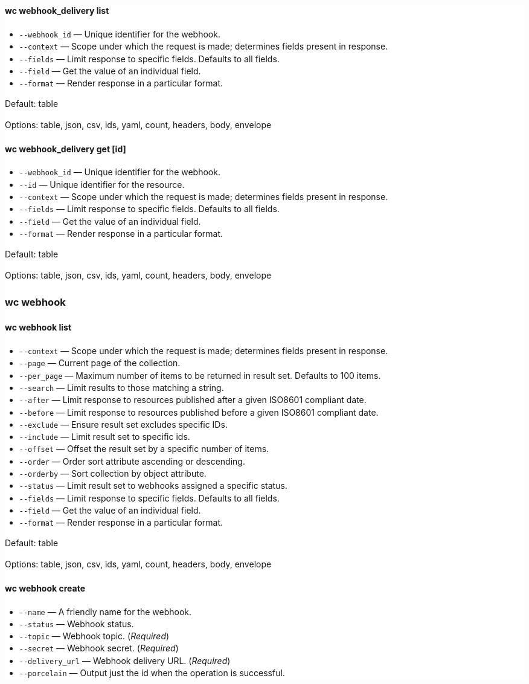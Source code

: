 #### wc webhook_delivery list

- `--webhook_id` — Unique identifier for the webhook.
- `--context` — Scope under which the request is made; determines fields present in response.
- `--fields` — Limit response to specific fields. Defaults to all fields.
- `--field` — Get the value of an individual field.
- `--format` — Render response in a particular format.

Default: table

Options: table, json, csv, ids, yaml, count, headers, body, envelope

#### wc webhook_delivery get [id]

- `--webhook_id` — Unique identifier for the webhook.
- `--id` — Unique identifier for the resource.
- `--context` — Scope under which the request is made; determines fields present in response.
- `--fields` — Limit response to specific fields. Defaults to all fields.
- `--field` — Get the value of an individual field.
- `--format` — Render response in a particular format.

Default: table

Options: table, json, csv, ids, yaml, count, headers, body, envelope

### wc webhook

#### wc webhook list

- `--context` — Scope under which the request is made; determines fields present in response.
- `--page` — Current page of the collection.
- `--per_page` — Maximum number of items to be returned in result set. Defaults to 100 items.
- `--search` — Limit results to those matching a string.
- `--after` — Limit response to resources published after a given ISO8601 compliant date.
- `--before` — Limit response to resources published before a given ISO8601 compliant date.
- `--exclude` — Ensure result set excludes specific IDs.
- `--include` — Limit result set to specific ids.
- `--offset` — Offset the result set by a specific number of items.
- `--order` — Order sort attribute ascending or descending.
- `--orderby` — Sort collection by object attribute.
- `--status` — Limit result set to webhooks assigned a specific status.
- `--fields` — Limit response to specific fields. Defaults to all fields.
- `--field` — Get the value of an individual field.
- `--format` — Render response in a particular format.

Default: table

Options: table, json, csv, ids, yaml, count, headers, body, envelope

#### wc webhook create

- `--name` — A friendly name for the webhook.
- `--status` — Webhook status.
- `--topic` — Webhook topic. (*Required*)
- `--secret` — Webhook secret. (*Required*)
- `--delivery_url` — Webhook delivery URL. (*Required*)
- `--porcelain` — Output just the id when the operation is successful.
